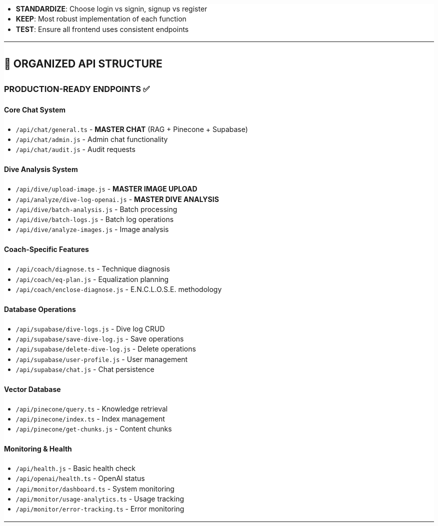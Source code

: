 - **STANDARDIZE**: Choose login vs signin, signup vs register
- **KEEP**: Most robust implementation of each function
- **TEST**: Ensure all frontend uses consistent endpoints

---

## 📁 **ORGANIZED API STRUCTURE**

### **PRODUCTION-READY ENDPOINTS** ✅

#### **Core Chat System**

- `/api/chat/general.ts` - **MASTER CHAT** (RAG + Pinecone + Supabase)
- `/api/chat/admin.js` - Admin chat functionality
- `/api/chat/audit.js` - Audit requests

#### **Dive Analysis System**

- `/api/dive/upload-image.js` - **MASTER IMAGE UPLOAD**
- `/api/analyze/dive-log-openai.js` - **MASTER DIVE ANALYSIS**
- `/api/dive/batch-analysis.js` - Batch processing
- `/api/dive/batch-logs.js` - Batch log operations
- `/api/dive/analyze-images.js` - Image analysis

#### **Coach-Specific Features**

- `/api/coach/diagnose.ts` - Technique diagnosis
- `/api/coach/eq-plan.js` - Equalization planning
- `/api/coach/enclose-diagnose.js` - E.N.C.L.O.S.E. methodology

#### **Database Operations**

- `/api/supabase/dive-logs.js` - Dive log CRUD
- `/api/supabase/save-dive-log.js` - Save operations
- `/api/supabase/delete-dive-log.js` - Delete operations
- `/api/supabase/user-profile.js` - User management
- `/api/supabase/chat.js` - Chat persistence

#### **Vector Database**

- `/api/pinecone/query.ts` - Knowledge retrieval
- `/api/pinecone/index.ts` - Index management
- `/api/pinecone/get-chunks.js` - Content chunks

#### **Monitoring & Health**

- `/api/health.js` - Basic health check
- `/api/openai/health.ts` - OpenAI status
- `/api/monitor/dashboard.ts` - System monitoring
- `/api/monitor/usage-analytics.ts` - Usage tracking
- `/api/monitor/error-tracking.ts` - Error monitoring

---
